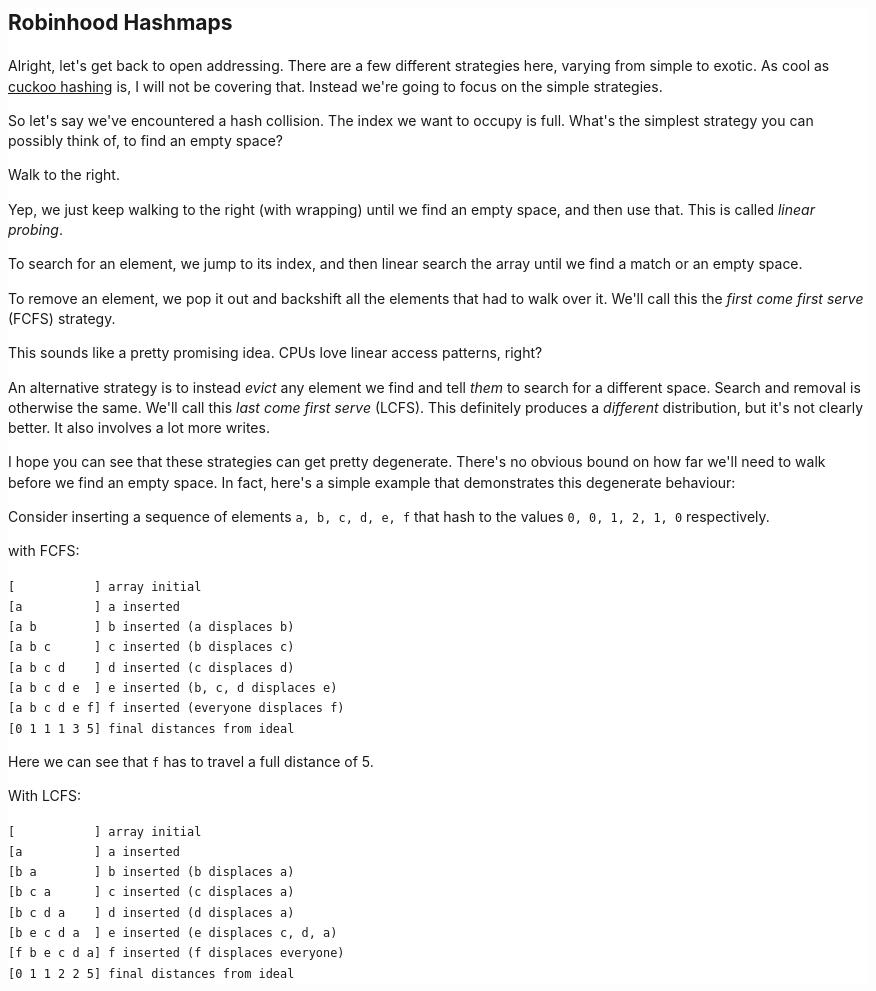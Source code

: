 ## Robinhood Hashmaps

Alright, let's get back to open addressing. There are a few different strategies here, varying from simple to exotic. As cool as [cuckoo hashing][cuckoo] is, I will not be covering that. Instead we're going to focus on the simple strategies.

So let's say we've encountered a hash collision. The index we want to occupy is full. What's the simplest strategy you can possibly think of, to find an empty space?

Walk to the right.

Yep, we just keep walking to the right (with wrapping) until we find an empty space, and then use that. This is called *linear probing*. 

To search for an element, we jump to its index, and then linear search the array until we find a match or an empty space. 

To remove an element, we pop it out and backshift all the elements that had to walk over it. We'll call this the *first come first serve* (FCFS) strategy.

This sounds like a pretty promising idea. CPUs love linear access patterns, right?

An alternative strategy is to instead *evict* any element we find and tell *them* to search for a different space. Search and removal is otherwise the same. We'll call this *last come first serve* (LCFS). This definitely produces a *different* distribution, but it's not clearly better. It also involves a lot more writes.

I hope you can see that these strategies can get pretty degenerate. There's no obvious bound on how far we'll need to walk before we find an empty space. In fact, here's a simple example that demonstrates this degenerate behaviour:

Consider inserting a sequence of elements `a, b, c, d, e, f` that hash to the values `0, 0, 1, 2, 1, 0` respectively.

with FCFS:

```plain
[           ] array initial
[a          ] a inserted
[a b        ] b inserted (a displaces b)
[a b c      ] c inserted (b displaces c)
[a b c d    ] d inserted (c displaces d)
[a b c d e  ] e inserted (b, c, d displaces e)
[a b c d e f] f inserted (everyone displaces f)
[0 1 1 1 3 5] final distances from ideal
```

Here we can see that `f` has to travel a full distance of 5.

With LCFS:

```plain
[           ] array initial
[a          ] a inserted
[b a        ] b inserted (b displaces a)
[b c a      ] c inserted (c displaces a)
[b c d a    ] d inserted (d displaces a)
[b e c d a  ] e inserted (e displaces c, d, a)
[f b e c d a] f inserted (f displaces everyone)
[0 1 1 2 2 5] final distances from ideal
```


[previous]: ../rust-btree-case/
[web-dos-slides]: http://events.ccc.de/congress/2011/Fahrplan/attachments/2007_28C3_Effective_DoS_on_web_application_platforms.pdf
[web-dos-vid]: https://www.youtube.com/watch?v=R2Cq3CLI6H8
[perl-dos-pdf]: http://www.rootsecure.net/content/downloads/pdf/dos_via_algorithmic_complexity_attack.pdf
[perl-dos-html]: https://www.usenix.org/legacy/events/sec03/tech/full_papers/crosby/crosby_html/index.html 
[murmur-dos-vid]: https://www.youtube.com/watch?v=wGYj8fhhUVA
[murmur-dos-slides]: https://131002.net/siphash/siphashdos_appsec12_slides.pdf
[siphash]: https://131002.net/siphash/
[cuckoo]: http://en.wikipedia.org/wiki/Cuckoo_hashing
[thesis]: https://cs.uwaterloo.ca/research/tr/1986/CS-86-14.pdf
[robin-bound]: http://cglab.ca/~morin/publications/hashing/robinhood-siamjc.pdf
[index]: ../